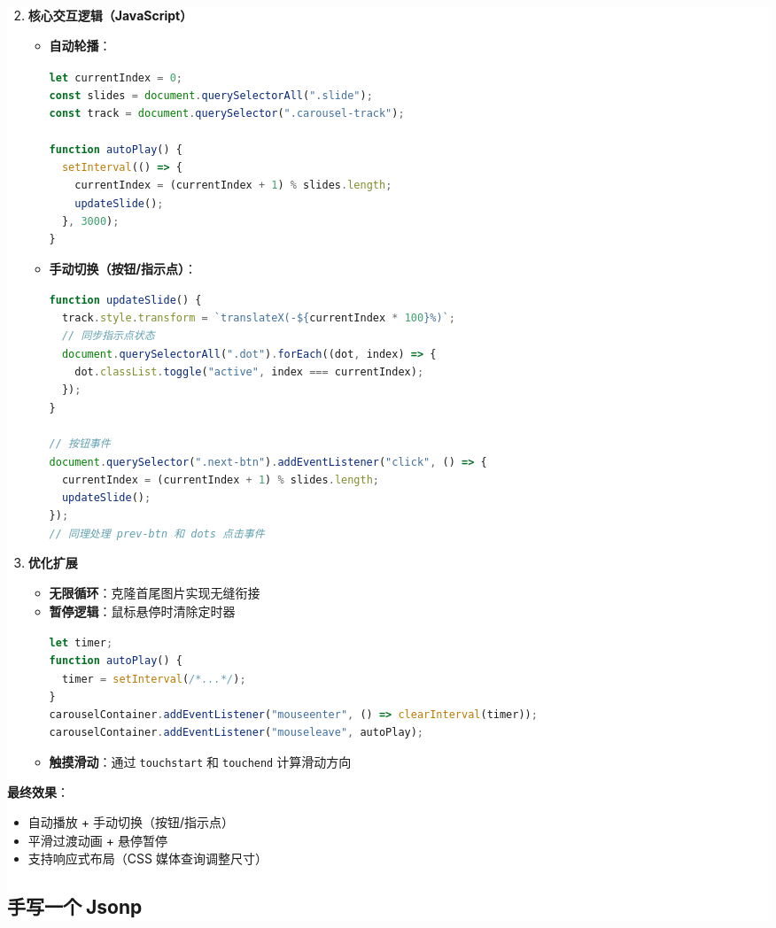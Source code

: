 2. **核心交互逻辑（JavaScript）**  
   - **自动轮播**：  
     ```javascript  
     let currentIndex = 0;  
     const slides = document.querySelectorAll(".slide");  
     const track = document.querySelector(".carousel-track");  
     
     function autoPlay() {  
       setInterval(() => {  
         currentIndex = (currentIndex + 1) % slides.length;  
         updateSlide();  
       }, 3000);  
     }  
     ```

   - **手动切换（按钮/指示点）**：  
     ```javascript  
     function updateSlide() {  
       track.style.transform = `translateX(-${currentIndex * 100}%)`;  
       // 同步指示点状态  
       document.querySelectorAll(".dot").forEach((dot, index) => {  
         dot.classList.toggle("active", index === currentIndex);  
       });  
     }  
     
     // 按钮事件  
     document.querySelector(".next-btn").addEventListener("click", () => {  
       currentIndex = (currentIndex + 1) % slides.length;  
       updateSlide();  
     });  
     // 同理处理 prev-btn 和 dots 点击事件  
     ```

3. **优化扩展**  
   - **无限循环**：克隆首尾图片实现无缝衔接  
   - **暂停逻辑**：鼠标悬停时清除定时器  
     ```javascript  
     let timer;  
     function autoPlay() {  
       timer = setInterval(/*...*/);  
     }  
     carouselContainer.addEventListener("mouseenter", () => clearInterval(timer));  
     carouselContainer.addEventListener("mouseleave", autoPlay);  
     ```
   - **触摸滑动**：通过 `touchstart` 和 `touchend` 计算滑动方向  



**最终效果**：  
- 自动播放 + 手动切换（按钮/指示点）  
- 平滑过渡动画 + 悬停暂停  
- 支持响应式布局（CSS 媒体查询调整尺寸）


## 手写一个 Jsonp
